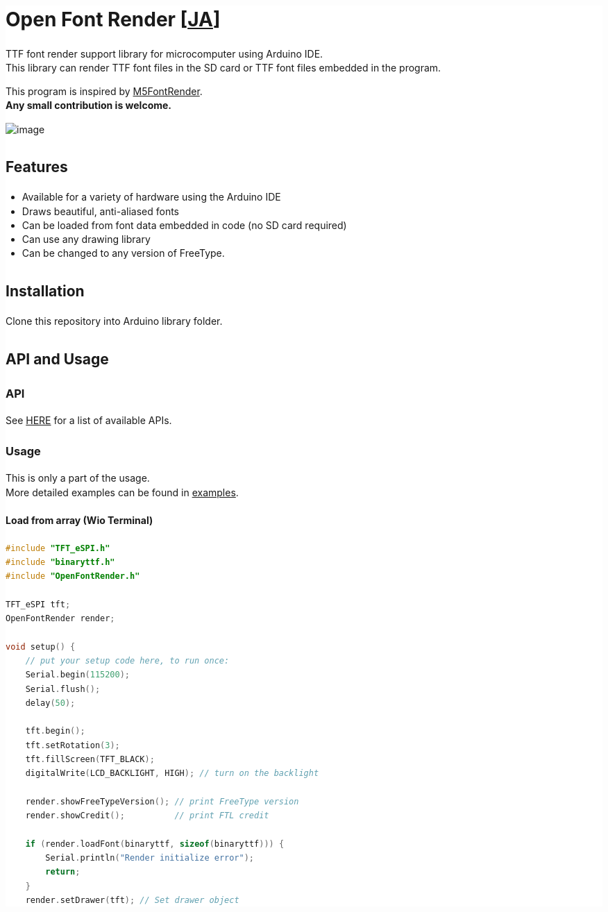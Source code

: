 # Open Font Render [[JA](/doc/README_JA.md)]

TTF font render support library for microcomputer using Arduino IDE.  
This library can render TTF font files in the SD card or TTF font files embedded in the program.

This program is inspired by [M5FontRender](https://github.com/takkaO/M5FontRender).  
**Any small contribution is welcome.**

![image](https://github.com/takkaO/OpenFontRender/blob/images/image.jpg)

## Features

- Available for a variety of hardware using the Arduino IDE
- Draws beautiful, anti-aliased fonts
- Can be loaded from font data embedded in code (no SD card required)
- Can use any drawing library
- Can be changed to any version of FreeType.

## Installation

Clone this repository into Arduino library folder.

## API and Usage

### API

See [HERE](/doc/API.md) for a list of available APIs.

### Usage

This is only a part of the usage.  
More detailed examples can be found in [examples](/examples/).

#### Load from array (Wio Terminal)

```c++
#include "TFT_eSPI.h"
#include "binaryttf.h"
#include "OpenFontRender.h"

TFT_eSPI tft;
OpenFontRender render;

void setup() {
	// put your setup code here, to run once:
	Serial.begin(115200);
	Serial.flush();
	delay(50);

	tft.begin();
	tft.setRotation(3);
	tft.fillScreen(TFT_BLACK);
	digitalWrite(LCD_BACKLIGHT, HIGH); // turn on the backlight

	render.showFreeTypeVersion(); // print FreeType version
	render.showCredit();		  // print FTL credit

	if (render.loadFont(binaryttf, sizeof(binaryttf))) {
		Serial.println("Render initialize error");
		return;
	}
	render.setDrawer(tft); // Set drawer object

```